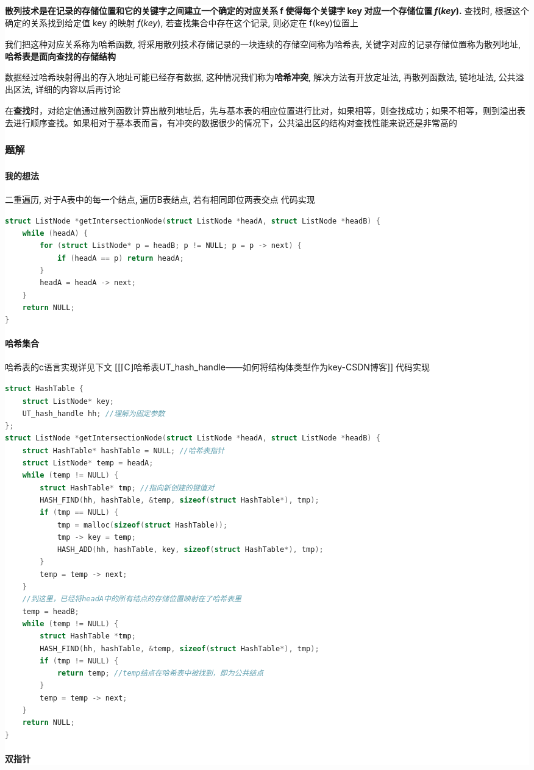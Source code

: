 **散列技术是在记录的存储位置和它的关键字之间建立一个确定的对应关系 f 使得每个关键字 key 对应一个存储位置 $f(key)$.** 查找时, 根据这个确定的关系找到给定值 key 的映射 $f(key)$, 若查找集合中存在这个记录, 则必定在 f(key)位置上

我们把这种对应关系称为哈希函数,  将采用散列技术存储记录的一块连续的存储空间称为哈希表, 关键字对应的记录存储位置称为散列地址, **哈希表是面向查找的存储结构**

数据经过哈希映射得出的存入地址可能已经存有数据, 这种情况我们称为**哈希冲突**, 解决方法有开放定址法, 再散列函数法, 链地址法, 公共溢出区法, 详细的内容以后再讨论

在**查找**时，对给定值通过散列函数计算出散列地址后，先与基本表的相应位置进行比对，如果相等，则查找成功；如果不相等，则到溢出表去进行顺序查找。如果相对于基本表而言，有冲突的数据很少的情况下，公共溢出区的结构对查找性能来说还是非常高的

### 题解
#### 我的想法
二重遍历, 对于A表中的每一个结点, 遍历B表结点, 若有相同即位两表交点
代码实现
```c
struct ListNode *getIntersectionNode(struct ListNode *headA, struct ListNode *headB) {
    while (headA) {
        for (struct ListNode* p = headB; p != NULL; p = p -> next) {
            if (headA == p) return headA;
        }
        headA = headA -> next;
    }
    return NULL;
}
```
#### 哈希集合
哈希表的c语言实现详见下文
[[⌈C⌋哈希表UT_hash_handle——如何将结构体类型作为key-CSDN博客]]
代码实现
```c
struct HashTable {
    struct ListNode* key;
    UT_hash_handle hh; //理解为固定参数
};
struct ListNode *getIntersectionNode(struct ListNode *headA, struct ListNode *headB) {
    struct HashTable* hashTable = NULL; //哈希表指针
    struct ListNode* temp = headA;
    while (temp != NULL) {
        struct HashTable* tmp; //指向新创建的键值对
        HASH_FIND(hh, hashTable, &temp, sizeof(struct HashTable*), tmp);
        if (tmp == NULL) {
            tmp = malloc(sizeof(struct HashTable));
            tmp -> key = temp;
            HASH_ADD(hh, hashTable, key, sizeof(struct HashTable*), tmp);
        }
        temp = temp -> next;
    }
    //到这里，已经将headA中的所有结点的存储位置映射在了哈希表里
    temp = headB;
    while (temp != NULL) {
        struct HashTable *tmp;
        HASH_FIND(hh, hashTable, &temp, sizeof(struct HashTable*), tmp);
        if (tmp != NULL) {
            return temp; //temp结点在哈希表中被找到，即为公共结点
        }
        temp = temp -> next;
    }
    return NULL;
}
```
#### 双指针
